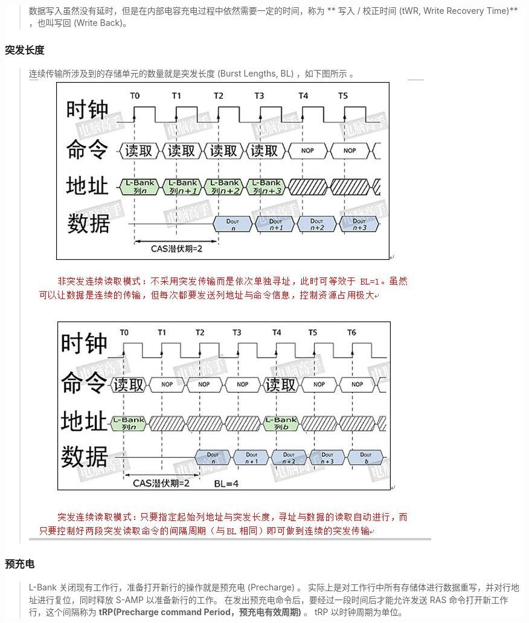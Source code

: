 > 数据写入虽然没有延时，但是在内部电容充电过程中依然需要一定的时间，称为 ** 写入 / 校正时间 (tWR, Write Recovery Time)** ，也叫写回 (Write Back)。

### 突发长度
> 连续传输所涉及到的存储单元的数量就是突发长度 (Burst Lengths, BL) ，如下图所示 。
![sdram bl](./SDRAM-BL.jpg)

### 预充电
> L-Bank 关闭现有工作行，准备打开新行的操作就是预充电 (Precharge) 。
> 实际上是对工作行中所有存储体进行数据重写，并对行地址进行复位，同时释放 S-AMP 以准备新行的工作。
> 在发出预充电命令后，要经过一段时间后才能允许发送 RAS 命令打开新工作行，这个间隔称为 **tRP(Precharge command Period，预充电有效周期)** 。
> tRP 以时钟周期为单位。